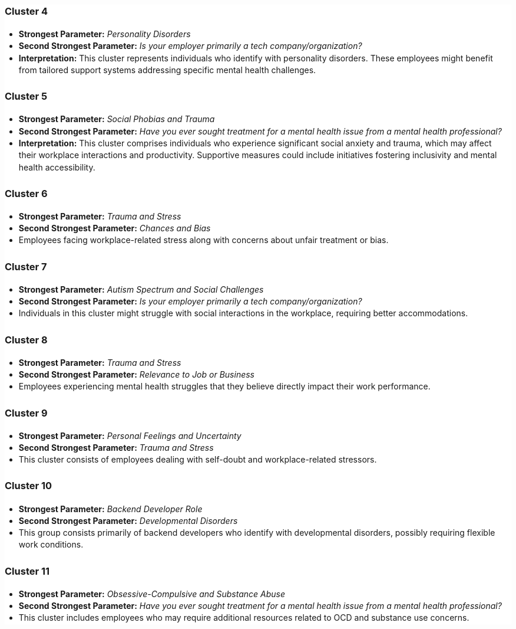 ### **Cluster 4**  
- **Strongest Parameter:** *Personality Disorders*  
- **Second Strongest Parameter:** *Is your employer primarily a tech company/organization?*  
- **Interpretation:** This cluster represents individuals who identify with personality disorders. These employees might benefit from tailored support systems addressing specific mental health challenges.
### **Cluster 5**  
- **Strongest Parameter:** *Social Phobias and Trauma*  
- **Second Strongest Parameter:** *Have you ever sought treatment for a mental health issue from a mental health professional?*  
- **Interpretation:** This cluster comprises individuals who experience significant social anxiety and trauma, which may affect their workplace interactions and productivity. Supportive measures could include initiatives fostering inclusivity and mental health accessibility.

### **Cluster 6**  
- **Strongest Parameter:** *Trauma and Stress*  
- **Second Strongest Parameter:** *Chances and Bias*  
- Employees facing workplace-related stress along with concerns about unfair treatment or bias.

### **Cluster 7**  
- **Strongest Parameter:** *Autism Spectrum and Social Challenges*  
- **Second Strongest Parameter:** *Is your employer primarily a tech company/organization?*  
- Individuals in this cluster might struggle with social interactions in the workplace, requiring better accommodations.

### **Cluster 8**  
- **Strongest Parameter:** *Trauma and Stress*  
- **Second Strongest Parameter:** *Relevance to Job or Business*  
- Employees experiencing mental health struggles that they believe directly impact their work performance.

### **Cluster 9**  
- **Strongest Parameter:** *Personal Feelings and Uncertainty*  
- **Second Strongest Parameter:** *Trauma and Stress*  
- This cluster consists of employees dealing with self-doubt and workplace-related stressors.

### **Cluster 10**  
- **Strongest Parameter:** *Backend Developer Role*  
- **Second Strongest Parameter:** *Developmental Disorders*  
- This group consists primarily of backend developers who identify with developmental disorders, possibly requiring flexible work conditions.

### **Cluster 11**  
- **Strongest Parameter:** *Obsessive-Compulsive and Substance Abuse*  
- **Second Strongest Parameter:** *Have you ever sought treatment for a mental health issue from a mental health professional?*  
- This cluster includes employees who may require additional resources related to OCD and substance use concerns.
